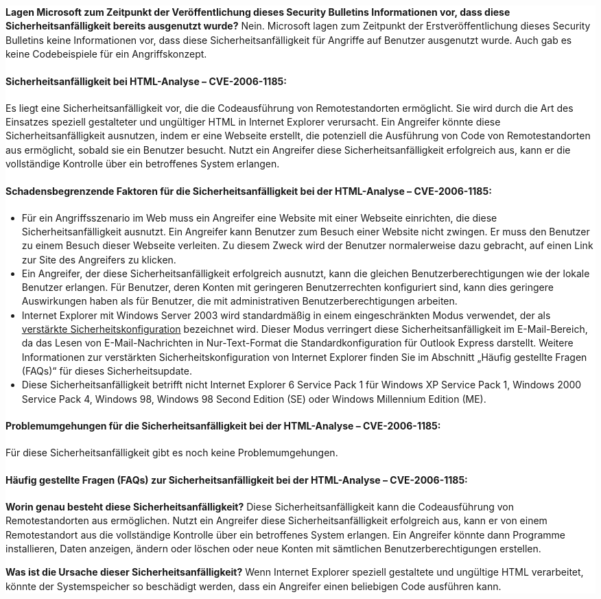 **Lagen Microsoft zum Zeitpunkt der Veröffentlichung dieses Security Bulletins Informationen vor, dass diese Sicherheitsanfälligkeit bereits ausgenutzt wurde?**
Nein. Microsoft lagen zum Zeitpunkt der Erstveröffentlichung dieses Security Bulletins keine Informationen vor, dass diese Sicherheitsanfälligkeit für Angriffe auf Benutzer ausgenutzt wurde. Auch gab es keine Codebeispiele für ein Angriffskonzept.

#### Sicherheitsanfälligkeit bei HTML-Analyse – CVE-2006-1185:

Es liegt eine Sicherheitsanfälligkeit vor, die die Codeausführung von Remotestandorten ermöglicht. Sie wird durch die Art des Einsatzes speziell gestalteter und ungültiger HTML in Internet Explorer verursacht. Ein Angreifer könnte diese Sicherheitsanfälligkeit ausnutzen, indem er eine Webseite erstellt, die potenziell die Ausführung von Code von Remotestandorten aus ermöglicht, sobald sie ein Benutzer besucht. Nutzt ein Angreifer diese Sicherheitsanfälligkeit erfolgreich aus, kann er die vollständige Kontrolle über ein betroffenes System erlangen.

#### Schadensbegrenzende Faktoren für die Sicherheitsanfälligkeit bei der HTML-Analyse – CVE-2006-1185:

-   Für ein Angriffsszenario im Web muss ein Angreifer eine Website mit einer Webseite einrichten, die diese Sicherheitsanfälligkeit ausnutzt. Ein Angreifer kann Benutzer zum Besuch einer Website nicht zwingen. Er muss den Benutzer zu einem Besuch dieser Webseite verleiten. Zu diesem Zweck wird der Benutzer normalerweise dazu gebracht, auf einen Link zur Site des Angreifers zu klicken.
-   Ein Angreifer, der diese Sicherheitsanfälligkeit erfolgreich ausnutzt, kann die gleichen Benutzerberechtigungen wie der lokale Benutzer erlangen. Für Benutzer, deren Konten mit geringeren Benutzerrechten konfiguriert sind, kann dies geringere Auswirkungen haben als für Benutzer, die mit administrativen Benutzerberechtigungen arbeiten.
-   Internet Explorer mit Windows Server 2003 wird standardmäßig in einem eingeschränkten Modus verwendet, der als [verstärkte Sicherheitskonfiguration](http://msdn.microsoft.com/library/default.asp?url=/workshop/security/szone/overview/esc_changes.asp) bezeichnet wird. Dieser Modus verringert diese Sicherheitsanfälligkeit im E-Mail-Bereich, da das Lesen von E-Mail-Nachrichten in Nur-Text-Format die Standardkonfiguration für Outlook Express darstellt. Weitere Informationen zur verstärkten Sicherheitskonfiguration von Internet Explorer finden Sie im Abschnitt „Häufig gestellte Fragen (FAQs)“ für dieses Sicherheitsupdate.
-   Diese Sicherheitsanfälligkeit betrifft nicht Internet Explorer 6 Service Pack 1 für Windows XP Service Pack 1, Windows 2000 Service Pack 4, Windows 98, Windows 98 Second Edition (SE) oder Windows Millennium Edition (ME).

#### Problemumgehungen für die Sicherheitsanfälligkeit bei der HTML-Analyse – CVE-2006-1185:

Für diese Sicherheitsanfälligkeit gibt es noch keine Problemumgehungen.

#### Häufig gestellte Fragen (FAQs) zur Sicherheitsanfälligkeit bei der HTML-Analyse – CVE-2006-1185:

**Worin genau besteht diese Sicherheitsanfälligkeit?**
Diese Sicherheitsanfälligkeit kann die Codeausführung von Remotestandorten aus ermöglichen. Nutzt ein Angreifer diese Sicherheitsanfälligkeit erfolgreich aus, kann er von einem Remotestandort aus die vollständige Kontrolle über ein betroffenes System erlangen. Ein Angreifer könnte dann Programme installieren, Daten anzeigen, ändern oder löschen oder neue Konten mit sämtlichen Benutzerberechtigungen erstellen.

**Was ist die Ursache dieser Sicherheitsanfälligkeit?**
Wenn Internet Explorer speziell gestaltete und ungültige HTML verarbeitet, könnte der Systemspeicher so beschädigt werden, dass ein Angreifer einen beliebigen Code ausführen kann.
